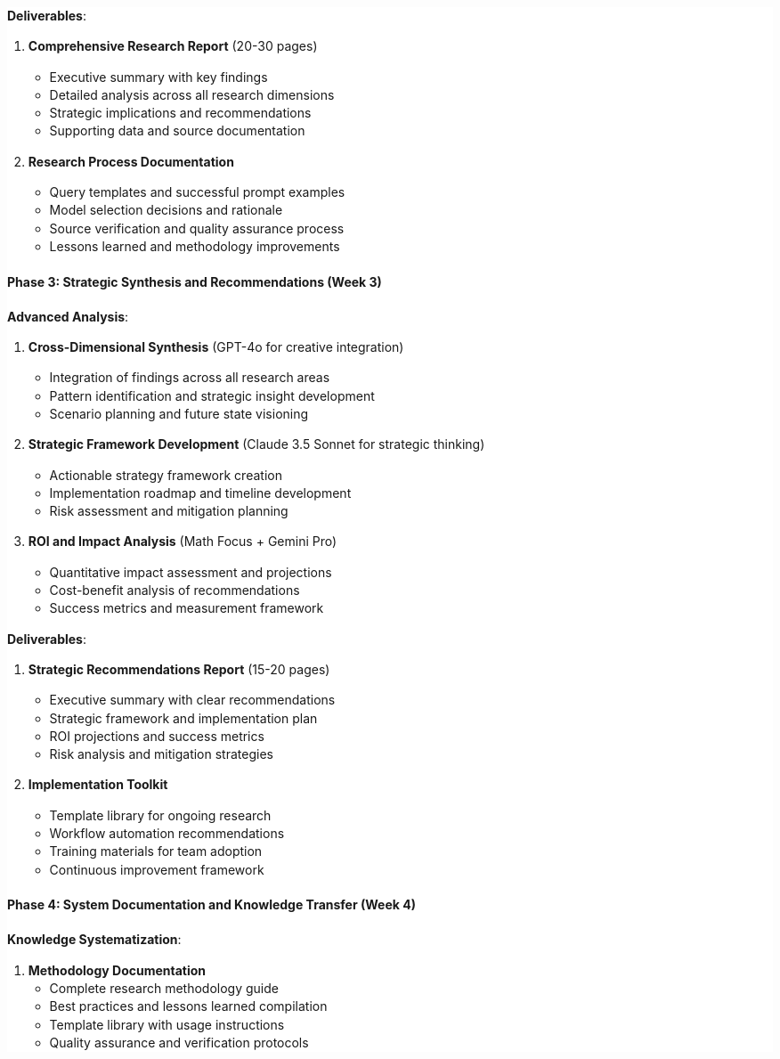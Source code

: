 **Deliverables**:
1. **Comprehensive Research Report** (20-30 pages)
   - Executive summary with key findings
   - Detailed analysis across all research dimensions
   - Strategic implications and recommendations
   - Supporting data and source documentation

2. **Research Process Documentation**
   - Query templates and successful prompt examples
   - Model selection decisions and rationale
   - Source verification and quality assurance process
   - Lessons learned and methodology improvements

#### Phase 3: Strategic Synthesis and Recommendations (Week 3)

**Advanced Analysis**:
1. **Cross-Dimensional Synthesis** (GPT-4o for creative integration)
   - Integration of findings across all research areas
   - Pattern identification and strategic insight development
   - Scenario planning and future state visioning

2. **Strategic Framework Development** (Claude 3.5 Sonnet for strategic thinking)
   - Actionable strategy framework creation
   - Implementation roadmap and timeline development
   - Risk assessment and mitigation planning

3. **ROI and Impact Analysis** (Math Focus + Gemini Pro)
   - Quantitative impact assessment and projections
   - Cost-benefit analysis of recommendations
   - Success metrics and measurement framework

**Deliverables**:
1. **Strategic Recommendations Report** (15-20 pages)
   - Executive summary with clear recommendations
   - Strategic framework and implementation plan
   - ROI projections and success metrics
   - Risk analysis and mitigation strategies

2. **Implementation Toolkit**
   - Template library for ongoing research
   - Workflow automation recommendations
   - Training materials for team adoption
   - Continuous improvement framework

#### Phase 4: System Documentation and Knowledge Transfer (Week 4)

**Knowledge Systematization**:
1. **Methodology Documentation**
   - Complete research methodology guide
   - Best practices and lessons learned compilation
   - Template library with usage instructions
   - Quality assurance and verification protocols
